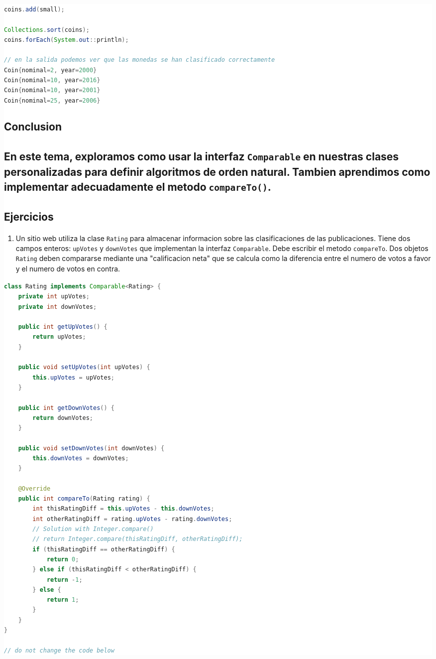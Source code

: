 ~~~java
coins.add(small);

Collections.sort(coins);
coins.forEach(System.out::println);

// en la salida podemos ver que las monedas se han clasificado correctamente
Coin{nominal=2, year=2000}
Coin{nominal=10, year=2016}
Coin{nominal=10, year=2001}
Coin{nominal=25, year=2006}
~~~

## Conclusion
En este tema, exploramos como usar la interfaz `Comparable` en nuestras clases personalizadas para definir algoritmos de orden natural. Tambien aprendimos como implementar adecuadamente el metodo `compareTo()`.
---

## Ejercicios
1. Un sitio web utiliza la clase `Rating` para almacenar informacion sobre las clasificaciones de las publicaciones. Tiene dos campos enteros: `upVotes` y `downVotes` que implementan la interfaz `Comparable`. Debe escribir el metodo `compareTo`. Dos objetos `Rating` deben compararse mediante una "calificacion neta" que se calcula como la diferencia entre el numero de votos a favor y el numero de votos en contra.
~~~java
class Rating implements Comparable<Rating> {
    private int upVotes;
    private int downVotes;

    public int getUpVotes() {
        return upVotes;
    }

    public void setUpVotes(int upVotes) {
        this.upVotes = upVotes;
    }

    public int getDownVotes() {
        return downVotes;
    }

    public void setDownVotes(int downVotes) {
        this.downVotes = downVotes;
    }

    @Override
    public int compareTo(Rating rating) {
        int thisRatingDiff = this.upVotes - this.downVotes;
        int otherRatingDiff = rating.upVotes - rating.downVotes;
        // Solution with Integer.compare()
        // return Integer.compare(thisRatingDiff, otherRatingDiff);
        if (thisRatingDiff == otherRatingDiff) {
            return 0;
        } else if (thisRatingDiff < otherRatingDiff) {
            return -1;
        } else {
            return 1;
        }
    }
}

// do not change the code below
~~~